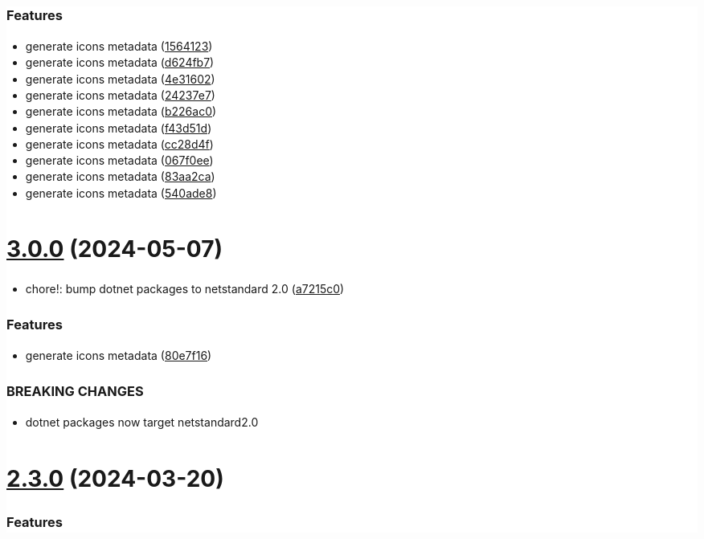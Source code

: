 
### Features

* generate icons metadata ([1564123](https://github.com/telerik/kendo-icons/commit/1564123b2e55ed79d8c7b0af241e8c31d519982d))
* generate icons metadata ([d624fb7](https://github.com/telerik/kendo-icons/commit/d624fb760e0f8672a6b5301ded6d31b6efaf0630))
* generate icons metadata ([4e31602](https://github.com/telerik/kendo-icons/commit/4e316027338f29345240de757cb56d53dd2b0507))
* generate icons metadata ([24237e7](https://github.com/telerik/kendo-icons/commit/24237e7259ac921355a8b11801b05fce4280136a))
* generate icons metadata ([b226ac0](https://github.com/telerik/kendo-icons/commit/b226ac089c43139a03dcadf916be84d6e11aac72))
* generate icons metadata ([f43d51d](https://github.com/telerik/kendo-icons/commit/f43d51dce3374b1604b10ebb265e95a7f29ce830))
* generate icons metadata ([cc28d4f](https://github.com/telerik/kendo-icons/commit/cc28d4f710183fc7c6305b81b542106dd7eefe74))
* generate icons metadata ([067f0ee](https://github.com/telerik/kendo-icons/commit/067f0eecaa659b784ce2e9288daa158d5958db98))
* generate icons metadata ([83aa2ca](https://github.com/telerik/kendo-icons/commit/83aa2ca0961611fc10dd7e93c4585a745e6db5b3))
* generate icons metadata ([540ade8](https://github.com/telerik/kendo-icons/commit/540ade8fbeaf77c9530843104c2eb58c593a3b65))





# [3.0.0](https://github.com/telerik/kendo-icons/compare/v2.3.0...v3.0.0) (2024-05-07)


* chore!: bump dotnet packages to netstandard 2.0 ([a7215c0](https://github.com/telerik/kendo-icons/commit/a7215c0107dcf65e467edc0c61f8853369cddc1c))


### Features

* generate icons metadata ([80e7f16](https://github.com/telerik/kendo-icons/commit/80e7f16e1e48cba1c33ca3a477281f1d73cd5f0c))


### BREAKING CHANGES

* dotnet packages now target netstandard2.0





# [2.3.0](https://github.com/telerik/kendo-icons/compare/v2.2.2...v2.3.0) (2024-03-20)


### Features
